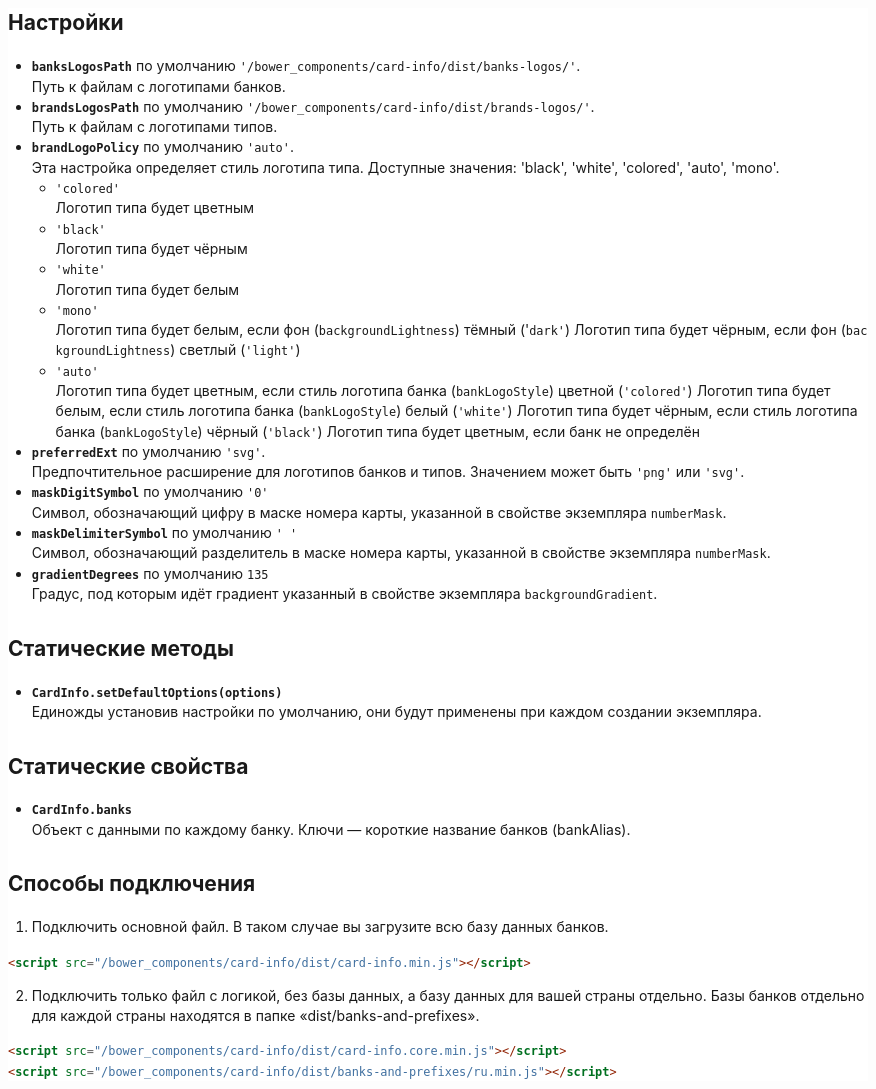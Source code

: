 ## Настройки
* **`banksLogosPath`** по умолчанию `'/bower_components/card-info/dist/banks-logos/'`.  
  Путь к файлам с логотипами банков.
* **`brandsLogosPath`** по умолчанию `'/bower_components/card-info/dist/brands-logos/'`.  
  Путь к файлам с логотипами типов.
* **`brandLogoPolicy`** по умолчанию `'auto'`.  
  Эта настройка определяет стиль логотипа типа. Доступные значения: 'black', 'white', 'colored', 'auto', 'mono'.
  * `'colored'`  
    Логотип типа будет цветным
  * `'black'`  
    Логотип типа будет чёрным
  * `'white'`  
    Логотип типа будет белым
  * `'mono'`  
    Логотип типа будет белым, если фон (`backgroundLightness`) тёмный ('`dark'`)
    Логотип типа будет чёрным, если фон (`backgroundLightness`) светлый (`'light'`)
  * `'auto'`  
    Логотип типа будет цветным, если стиль логотипа банка (`bankLogoStyle`) цветной (`'colored'`)
    Логотип типа будет белым, если стиль логотипа банка (`bankLogoStyle`) белый (`'white'`)
    Логотип типа будет чёрным, если стиль логотипа банка (`bankLogoStyle`) чёрный (`'black'`)
    Логотип типа будет цветным, если банк не определён
* **`preferredExt`** по умолчанию `'svg'`.  
  Предпочтительное расширение для логотипов банков и типов. Значением может быть `'png'` или `'svg'`.
* **`maskDigitSymbol`** по умолчанию `'0'`  
  Символ, обозначающий цифру в маске номера карты, указанной в свойстве экземпляра `numberMask`.
* **`maskDelimiterSymbol`** по умолчанию `' '`  
  Символ, обозначающий разделитель в маске номера карты, указанной в свойстве экземпляра `numberMask`. 
* **`gradientDegrees`** по умолчанию `135`  
  Градус, под которым идёт градиент указанный в свойстве экземпляра `backgroundGradient`.

## Статические методы
* **`CardInfo.setDefaultOptions(options)`**  
  Единожды установив настройки по умолчанию, они будут применены при каждом создании экземпляра.

## Статические свойства
* **`CardInfo.banks`**  
  Объект с данными по каждому банку. Ключи — короткие название банков (bankAlias).

## Способы подключения
1. Подключить основной файл. В таком случае вы загрузите всю базу данных банков.
```html
<script src="/bower_components/card-info/dist/card-info.min.js"></script>
```

2. Подключить только файл с логикой, без базы данных, а базу данных для вашей страны отдельно. Базы банков отдельно для каждой страны находятся в папке «dist/banks-and-prefixes».
```html
<script src="/bower_components/card-info/dist/card-info.core.min.js"></script>
<script src="/bower_components/card-info/dist/banks-and-prefixes/ru.min.js"></script>
```
